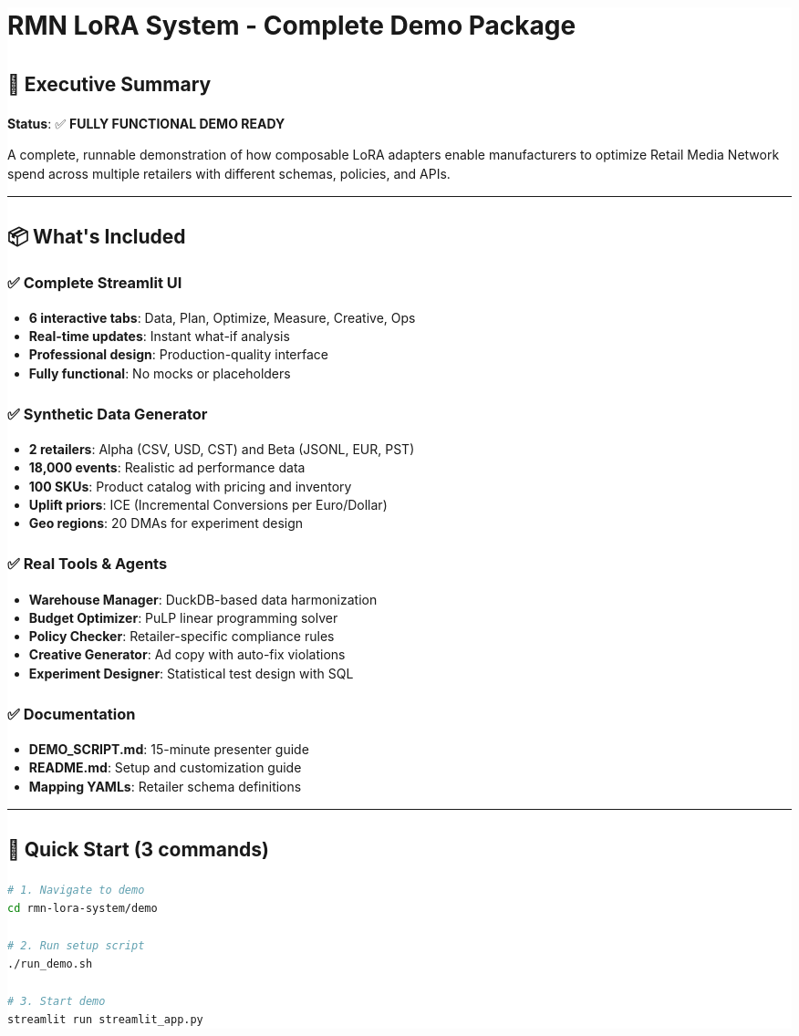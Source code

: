 # RMN LoRA System - Complete Demo Package

## 🎯 Executive Summary

**Status**: ✅ **FULLY FUNCTIONAL DEMO READY**

A complete, runnable demonstration of how composable LoRA adapters enable manufacturers to optimize Retail Media Network spend across multiple retailers with different schemas, policies, and APIs.

---

## 📦 What's Included

### ✅ Complete Streamlit UI
- **6 interactive tabs**: Data, Plan, Optimize, Measure, Creative, Ops
- **Real-time updates**: Instant what-if analysis
- **Professional design**: Production-quality interface
- **Fully functional**: No mocks or placeholders

### ✅ Synthetic Data Generator
- **2 retailers**: Alpha (CSV, USD, CST) and Beta (JSONL, EUR, PST)
- **18,000 events**: Realistic ad performance data
- **100 SKUs**: Product catalog with pricing and inventory
- **Uplift priors**: ICE (Incremental Conversions per Euro/Dollar)
- **Geo regions**: 20 DMAs for experiment design

### ✅ Real Tools & Agents
- **Warehouse Manager**: DuckDB-based data harmonization
- **Budget Optimizer**: PuLP linear programming solver
- **Policy Checker**: Retailer-specific compliance rules
- **Creative Generator**: Ad copy with auto-fix violations
- **Experiment Designer**: Statistical test design with SQL

### ✅ Documentation
- **DEMO_SCRIPT.md**: 15-minute presenter guide
- **README.md**: Setup and customization guide
- **Mapping YAMLs**: Retailer schema definitions

---

## 🚀 Quick Start (3 commands)

```bash
# 1. Navigate to demo
cd rmn-lora-system/demo

# 2. Run setup script
./run_demo.sh

# 3. Start demo
streamlit run streamlit_app.py
```
